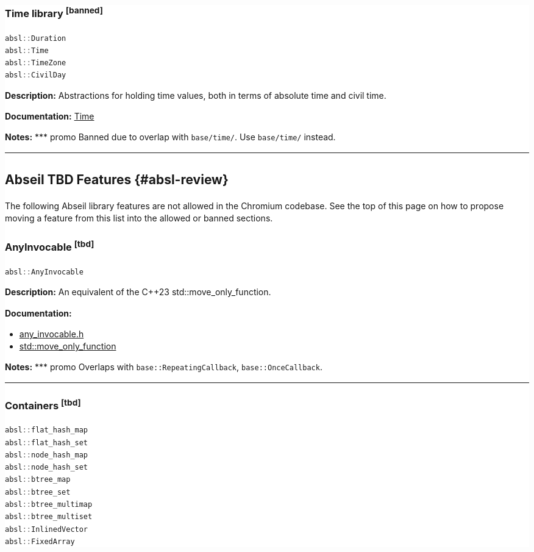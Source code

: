### Time library <sup>[banned]</sup>

```c++
absl::Duration
absl::Time
absl::TimeZone
absl::CivilDay
```

**Description:** Abstractions for holding time values, both in terms of
absolute time and civil time.

**Documentation:** [Time](https://abseil.io/docs/cpp/guides/time)

**Notes:**
*** promo
Banned due to overlap with `base/time/`. Use `base/time/` instead.
***

## Abseil TBD Features {#absl-review}

The following Abseil library features are not allowed in the Chromium codebase.
See the top of this page on how to propose moving a feature from this list into
the allowed or banned sections.

### AnyInvocable <sup>[tbd]</sup>

```c++
absl::AnyInvocable
```

**Description:** An equivalent of the C++23 std::move_only_function.

**Documentation:**
*   [any_invocable.h](https://source.chromium.org/chromium/chromium/src/+/main:third_party/abseil-cpp/absl/functional/any_invocable.h)
*   [std::move_only_function](https://en.cppreference.com/w/cpp/utility/functional/move_only_function/move_only_function)

**Notes:**
*** promo
Overlaps with `base::RepeatingCallback`, `base::OnceCallback`.
***

### Containers <sup>[tbd]</sup>

```c++
absl::flat_hash_map
absl::flat_hash_set
absl::node_hash_map
absl::node_hash_set
absl::btree_map
absl::btree_set
absl::btree_multimap
absl::btree_multiset
absl::InlinedVector
absl::FixedArray
```
